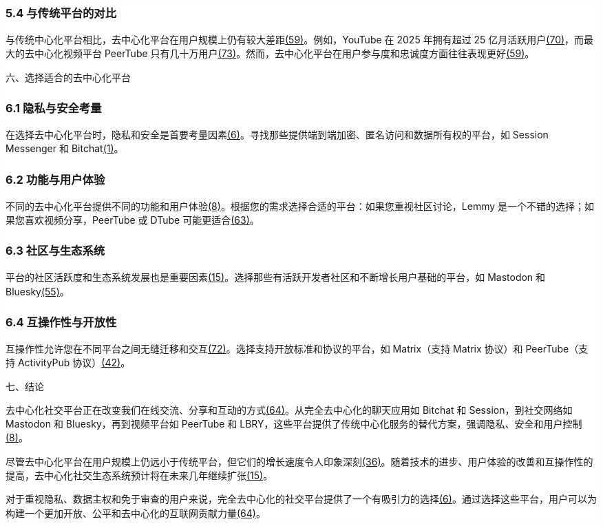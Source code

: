
### 5.4 与传统平台的对比&#xA;

与传统中心化平台相比，去中心化平台在用户规模上仍有较大差距[(59)](https://www.socialchamp.io/id/blog/mastodon-vs-twitter/)。例如，YouTube 在 2025 年拥有超过 25 亿月活跃用户[(70)](https://datareportal.com/essential-youtube-stats)，而最大的去中心化视频平台 PeerTube 只有几十万用户[(73)](https://lemmy.world/post/21441862)。然而，去中心化平台在用户参与度和忠诚度方面往往表现更好[(59)](https://www.socialchamp.io/id/blog/mastodon-vs-twitter/)。


六、选择适合的去中心化平台



### 6.1 隐私与安全考量&#xA;

在选择去中心化平台时，隐私和安全是首要考量因素[(6)](https://getally.io/wp-content/uploads/ALLY_%E7%99%BD%E7%9A%AE%E4%B9%A6_CH.pdf)。寻找那些提供端到端加密、匿名访问和数据所有权的平台，如 Session Messenger 和 Bitchat[(1)](http://m.toutiao.com/group/7525010632102511142/?upstream_biz=doubao)。


### 6.2 功能与用户体验&#xA;

不同的去中心化平台提供不同的功能和用户体验[(8)](https://blocksurvey.io/web3-guides/decentralized-social-media-platforms?ref=weirdfishes.news)。根据您的需求选择合适的平台：如果您重视社区讨论，Lemmy 是一个不错的选择；如果您喜欢视频分享，PeerTube 或 DTube 可能更适合[(63)](https://lemmy.world/post/24847288)。


### 6.3 社区与生态系统&#xA;

平台的社区活跃度和生态系统发展也是重要因素[(15)](https://helalabs.com/blog/7-best-decentralized-social-media-platforms-to-know/)。选择那些有活跃开发者社区和不断增长用户基础的平台，如 Mastodon 和 Bluesky[(55)](https://www.thinkimpact.com/mastodon-statistics/)。


### 6.4 互操作性与开放性&#xA;

互操作性允许您在不同平台之间无缝迁移和交互[(72)](https://www.lbbonline.com/news/digital-2025-ai-accelerates-youtube-tops-user-charts-social-ad-spend-soars-and-more)。选择支持开放标准和协议的平台，如 Matrix（支持 Matrix 协议）和 PeerTube（支持 ActivityPub 协议）[(42)](https://www.bleepingcomputer.com/news/security/the-matrix-messaging-network-now-counts-more-than-60-million-users/amp/)。


七、结论



去中心化社交平台正在改变我们在线交流、分享和互动的方式[(64)](https://www.linkedin.com/pulse/fediverse-new-frontier-social-networking-latoya-belgrave-francis-hgrmc)。从完全去中心化的聊天应用如 Bitchat 和 Session，到社交网络如 Mastodon 和 Bluesky，再到视频平台如 PeerTube 和 LBRY，这些平台提供了传统中心化服务的替代方案，强调隐私、安全和用户控制[(8)](https://blocksurvey.io/web3-guides/decentralized-social-media-platforms?ref=weirdfishes.news)。


尽管去中心化平台在用户规模上仍远小于传统平台，但它们的增长速度令人印象深刻[(36)](https://www.marketingscoop.com/marketing/43-messaging-app-statistics-every-marketer-should-know-in-2024/)。随着技术的进步、用户体验的改善和互操作性的提高，去中心化社交生态系统预计将在未来几年继续扩张[(15)](https://helalabs.com/blog/7-best-decentralized-social-media-platforms-to-know/)。


对于重视隐私、数据主权和免于审查的用户来说，完全去中心化的社交平台提供了一个有吸引力的选择[(6)](https://getally.io/wp-content/uploads/ALLY_%E7%99%BD%E7%9A%AE%E4%B9%A6_CH.pdf)。通过选择这些平台，用户可以为构建一个更加开放、公平和去中心化的互联网贡献力量[(64)](https://www.linkedin.com/pulse/fediverse-new-frontier-social-networking-latoya-belgrave-francis-hgrmc)。
